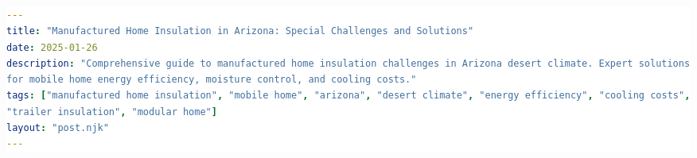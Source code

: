 ```yaml
---
title: "Manufactured Home Insulation in Arizona: Special Challenges and Solutions"
date: 2025-01-26
description: "Comprehensive guide to manufactured home insulation challenges in Arizona desert climate. Expert solutions for mobile home energy efficiency, moisture control, and cooling costs."
tags: ["manufactured home insulation", "mobile home", "arizona", "desert climate", "energy efficiency", "cooling costs", "trailer insulation", "modular home"]
layout: "post.njk"
---
```


<style>
/* Modern Blog Color Palette */
.article-hero {
    background: linear-gradient(135deg, #1a1a2e 0%, #0f3460 100%);
    color: white;
    padding: 60px 20px;
    text-align: center;
    border-radius: 15px;
    margin-bottom: 40px;
}

.article-hero h1 {
    font-size: 2.5em;
    margin-bottom: 20px;
    color: white;
}

.article-hero .subtitle {
    font-size: 1.2em;
    opacity: 0.9;
    margin-bottom: 20px;
}

.stats-box {
    background: rgba(0,212,255,0.1);
    border: 1px solid rgba(0,212,255,0.3);
    padding: 20px;
    border-radius: 10px;
    margin: 20px 0;
    color: white;
}

.cta-section {
    background: linear-gradient(135deg, #0f3460 0%, #16213e 100%);
    color: white;
    padding: 30px;
    border-radius: 15px;
    margin: 40px 0;
    text-align: center;
    border: 1px solid rgba(0,212,255,0.3);
}

